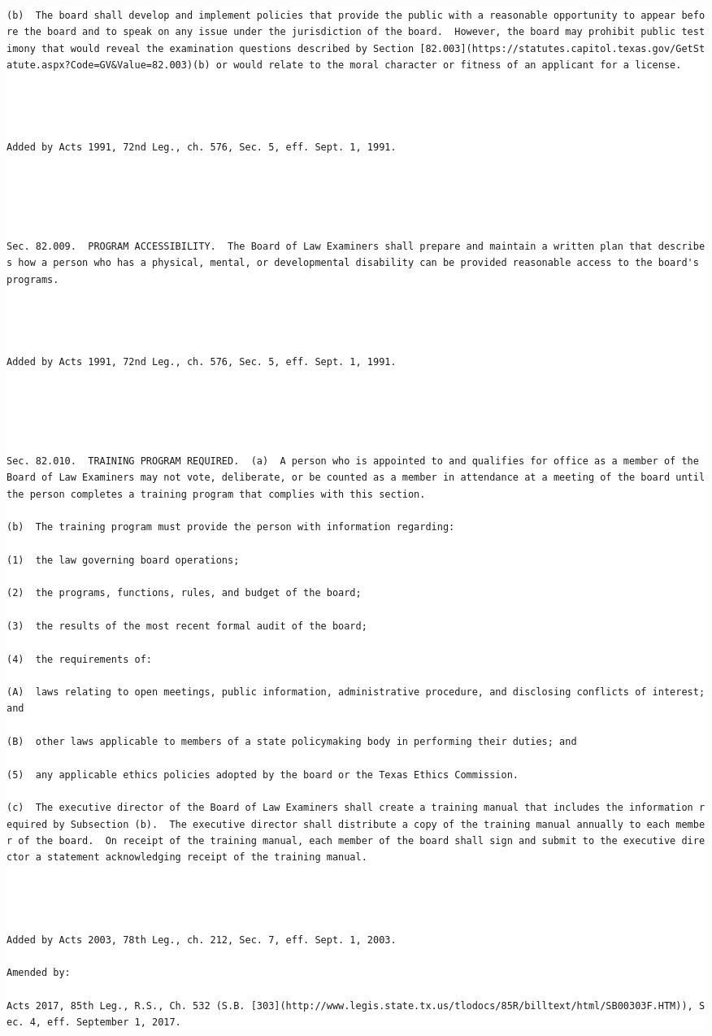     (b)  The board shall develop and implement policies that provide the public with a reasonable opportunity to appear before the board and to speak on any issue under the jurisdiction of the board.  However, the board may prohibit public testimony that would reveal the examination questions described by Section [82.003](https://statutes.capitol.texas.gov/GetStatute.aspx?Code=GV&Value=82.003)(b) or would relate to the moral character or fitness of an applicant for a license.
    
    
    
    
    Added by Acts 1991, 72nd Leg., ch. 576, Sec. 5, eff. Sept. 1, 1991.
    
    
    
    
    
    Sec. 82.009.  PROGRAM ACCESSIBILITY.  The Board of Law Examiners shall prepare and maintain a written plan that describes how a person who has a physical, mental, or developmental disability can be provided reasonable access to the board's programs.
    
    
    
    
    Added by Acts 1991, 72nd Leg., ch. 576, Sec. 5, eff. Sept. 1, 1991.
    
    
    
    
    
    Sec. 82.010.  TRAINING PROGRAM REQUIRED.  (a)  A person who is appointed to and qualifies for office as a member of the Board of Law Examiners may not vote, deliberate, or be counted as a member in attendance at a meeting of the board until the person completes a training program that complies with this section.
    
    (b)  The training program must provide the person with information regarding:
    
    (1)  the law governing board operations;
    
    (2)  the programs, functions, rules, and budget of the board;
    
    (3)  the results of the most recent formal audit of the board;
    
    (4)  the requirements of:
    
    (A)  laws relating to open meetings, public information, administrative procedure, and disclosing conflicts of interest; and
    
    (B)  other laws applicable to members of a state policymaking body in performing their duties; and
    
    (5)  any applicable ethics policies adopted by the board or the Texas Ethics Commission.
    
    (c)  The executive director of the Board of Law Examiners shall create a training manual that includes the information required by Subsection (b).  The executive director shall distribute a copy of the training manual annually to each member of the board.  On receipt of the training manual, each member of the board shall sign and submit to the executive director a statement acknowledging receipt of the training manual.
    
    
    
    
    Added by Acts 2003, 78th Leg., ch. 212, Sec. 7, eff. Sept. 1, 2003.
    
    Amended by: 
    
    Acts 2017, 85th Leg., R.S., Ch. 532 (S.B. [303](http://www.legis.state.tx.us/tlodocs/85R/billtext/html/SB00303F.HTM)), Sec. 4, eff. September 1, 2017.
    